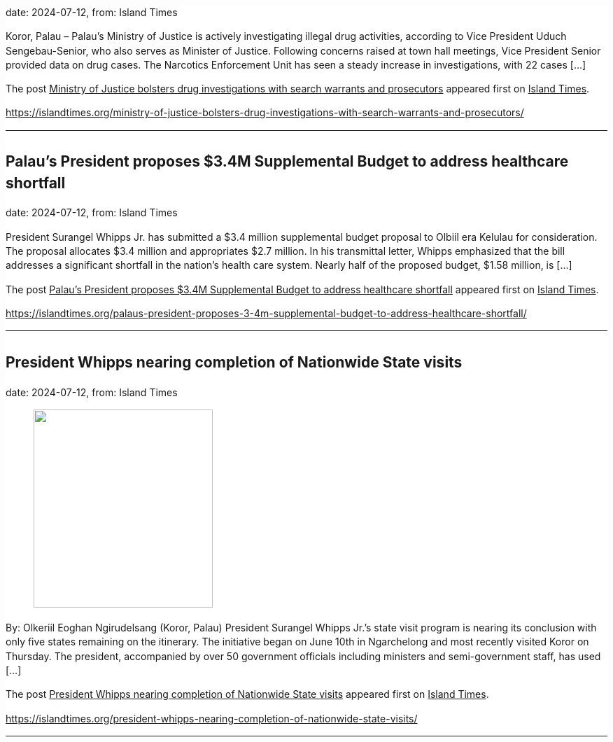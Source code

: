 date: 2024-07-12, from: Island Times

<p>Koror, Palau &#8211; Palau&#8217;s Ministry of Justice is actively investigating illegal drug activities, according to Vice President Uduch Sengebau-Senior, who also serves as Minister of Justice. Following concerns raised at town hall meetings, Vice President Senior provided data on drug cases. The Narcotics Enforcement Unit has seen a steady increase in investigations, with 22 cases [&#8230;]</p>
<p>The post <a href="https://islandtimes.org/ministry-of-justice-bolsters-drug-investigations-with-search-warrants-and-prosecutors/">Ministry of Justice bolsters drug investigations with search warrants and prosecutors</a> appeared first on <a href="https://islandtimes.org">Island Times</a>.</p>
 

<https://islandtimes.org/ministry-of-justice-bolsters-drug-investigations-with-search-warrants-and-prosecutors/>

---

## Palau’s President proposes $3.4M Supplemental Budget to address healthcare shortfall

date: 2024-07-12, from: Island Times

<p>President Surangel Whipps Jr. has submitted a $3.4 million supplemental budget proposal to Olbiil era Kelulau for consideration. The proposal allocates $3.4 million and appropriates $2.7 million. In his transmittal letter, Whipps emphasized that the bill addresses a significant shortfall in the nation’s health care system. Nearly half of the proposed budget, $1.58 million, is [&#8230;]</p>
<p>The post <a href="https://islandtimes.org/palaus-president-proposes-3-4m-supplemental-budget-to-address-healthcare-shortfall/">Palau&#8217;s President proposes $3.4M Supplemental Budget to address healthcare shortfall</a> appeared first on <a href="https://islandtimes.org">Island Times</a>.</p>
 

<https://islandtimes.org/palaus-president-proposes-3-4m-supplemental-budget-to-address-healthcare-shortfall/>

---

## President Whipps nearing completion of Nationwide State visits

date: 2024-07-12, from: Island Times

<figure><img width="256" height="283" src="https://i0.wp.com/islandtimes.org/wp-content/uploads/2023/02/Surangel_Whipps_Jr..jpg?fit=256%2C283&amp;ssl=1" class="attachment-rss-image-size size-rss-image-size wp-post-image" alt="" decoding="async" srcset="https://i0.wp.com/islandtimes.org/wp-content/uploads/2023/02/Surangel_Whipps_Jr..jpg?w=256&amp;ssl=1 256w, https://i0.wp.com/islandtimes.org/wp-content/uploads/2023/02/Surangel_Whipps_Jr..jpg?fit=256%2C283&amp;ssl=1&amp;w=370 370w, https://i0.wp.com/islandtimes.org/wp-content/uploads/2023/02/Surangel_Whipps_Jr..jpg?fit=256%2C283&amp;ssl=1&amp;w=400 400w" sizes="(max-width: 34.9rem) calc(100vw - 2rem), (max-width: 53rem) calc(8 * (100vw / 12)), (min-width: 53rem) calc(6 * (100vw / 12)), 100vw" data-attachment-id="61717" data-permalink="https://islandtimes.org/whipps-joining-mps-this-month/surangel_whipps_jr/" data-orig-file="https://i0.wp.com/islandtimes.org/wp-content/uploads/2023/02/Surangel_Whipps_Jr..jpg?fit=256%2C283&amp;ssl=1" data-orig-size="256,283" data-comments-opened="1" data-image-meta="{&quot;aperture&quot;:&quot;2.8&quot;,&quot;credit&quot;:&quot;&quot;,&quot;camera&quot;:&quot;Canon EOS 5D Mark IV&quot;,&quot;caption&quot;:&quot;&quot;,&quot;created_timestamp&quot;:&quot;1617128050&quot;,&quot;copyright&quot;:&quot;&quot;,&quot;focal_length&quot;:&quot;16&quot;,&quot;iso&quot;:&quot;1250&quot;,&quot;shutter_speed&quot;:&quot;0.00625&quot;,&quot;title&quot;:&quot;&quot;,&quot;orientation&quot;:&quot;0&quot;}" data-image-title="Surangel_Whipps_Jr." data-image-description="" data-image-caption="" data-medium-file="https://i0.wp.com/islandtimes.org/wp-content/uploads/2023/02/Surangel_Whipps_Jr..jpg?fit=256%2C283&amp;ssl=1" data-large-file="https://i0.wp.com/islandtimes.org/wp-content/uploads/2023/02/Surangel_Whipps_Jr..jpg?fit=256%2C283&amp;ssl=1" tabindex="0" role="button" /></figure>
<p>By: Olkeriil Eoghan Ngirudelsang (Koror, Palau) President Surangel Whipps Jr.&#8217;s state visit program is nearing its conclusion with only five states remaining on the itinerary. The initiative began on June 10th in Ngarchelong and most recently visited Koror on Thursday. The president, accompanied by over 50 government officials including ministers and semi-government staff, has used [&#8230;]</p>
<p>The post <a href="https://islandtimes.org/president-whipps-nearing-completion-of-nationwide-state-visits/">President Whipps nearing completion of Nationwide State visits</a> appeared first on <a href="https://islandtimes.org">Island Times</a>.</p>
 

<https://islandtimes.org/president-whipps-nearing-completion-of-nationwide-state-visits/>

---
